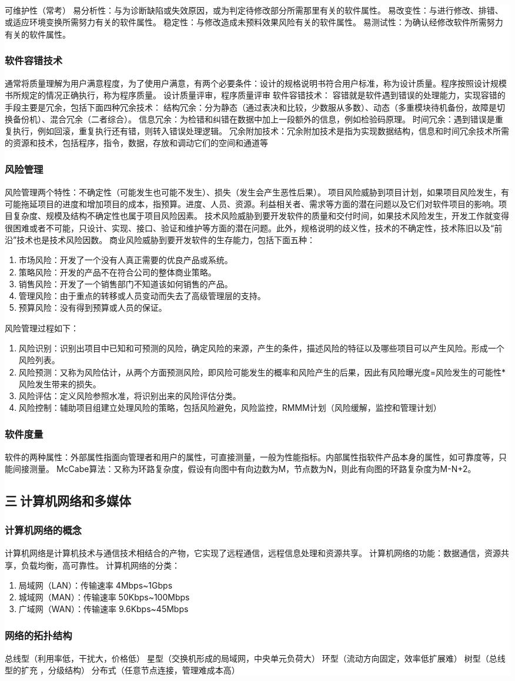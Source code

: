 可维护性（常考）
易分析性：与为诊断缺陷或失效原因，或为判定待修改部分所需那里有关的软件属性。
易改变性：与进行修改、排错、或适应环境变换所需努力有关的软件属性。
稳定性：与修改造成未预料效果风险有关的软件属性。
易测试性：为确认经修改软件所需努力有关的软件属性。
### 软件容错技术
通常将质量理解为用户满意程度，为了使用户满意，有两个必要条件：设计的规格说明书符合用户标准，称为设计质量。程序按照设计规模书所规定的情况正确执行，称为程序质量。
设计质量评审，程序质量评审
软件容错技术：
容错就是软件遇到错误的处理能力，实现容错的手段主要是冗余，包括下面四种冗余技术：
结构冗余：分为静态（通过表决和比较，少数服从多数）、动态（多重模块待机备份，故障是切换备份机）、混合冗余（二者综合）。
信息冗余：为检错和纠错在数据中加上一段额外的信息，例如检验码原理。
时间冗余：遇到错误是重复执行，例如回滚，重复执行还有错，则转入错误处理逻辑。
冗余附加技术：冗余附加技术是指为实现数据结构，信息和时间冗余技术所需的资源和技术，包括程序，指令，数据，存放和调动它们的空间和通道等
### 风险管理
风险管理两个特性：不确定性（可能发生也可能不发生）、损失（发生会产生恶性后果）。
项目风险威胁到项目计划，如果项目风险发生，有可能拖延项目的进度和增加项目的成本，指预算。进度、人员、资源。利益相关者、需求等方面的潜在问题以及它们对软件项目的影响。项目复杂度、规模及结构不确定性也属于项目风险因素。
技术风险威胁到要开发软件的质量和交付时间，如果技术风险发生，开发工作就变得很困难或者不可能，只设计、实现、接口、验证和维护等方面的潜在问题。此外，规格说明的歧义性，技术的不确定性，技术陈旧以及“前沿”技术也是技术风险因数。
商业风险威胁到要开发软件的生存能力，包括下面五种：

1. 市场风险：开发了一个没有人真正需要的优良产品或系统。
2. 策略风险：开发的产品不在符合公司的整体商业策略。
3. 销售风险：开发了一个销售部门不知道该如何销售的产品。
4. 管理风险：由于重点的转移或人员变动而失去了高级管理层的支持。
5. 预算风险：没有得到预算或人员的保证。

风险管理过程如下：

1. 风险识别：识别出项目中已知和可预测的风险，确定风险的来源，产生的条件，描述风险的特征以及哪些项目可以产生风险。形成一个风险列表。
2. 风险预测：又称为风险估计，从两个方面预测风险，即风险可能发生的概率和风险产生的后果，因此有风险曝光度=风险发生的可能性*风险发生带来的损失。
3. 风险评估：定义风险参照水准，将识别出来的风险评估分类。
4. 风险控制：辅助项目组建立处理风险的策略，包括风险避免，风险监控，RMMM计划（风险缓解，监控和管理计划）
### 软件度量
软件的两种属性：外部属性指面向管理者和用户的属性，可直接测量，一般为性能指标。内部属性指软件产品本身的属性，如可靠度等，只能间接测量。
McCabe算法：又称为环路复杂度，假设有向图中有向边数为M，节点数为N，则此有向图的环路复杂度为M-N+2。
## 三 计算机网络和多媒体
### 计算机网络的概念
计算机网络是计算机技术与通信技术相结合的产物，它实现了远程通信，远程信息处理和资源共享。
计算机网络的功能：数据通信，资源共享，负载均衡，高可靠性。
计算机网络的分类：

1. 局域网（LAN）：传输速率 4Mbps~1Gbps
2. 城域网（MAN）：传输速率 50Kbps~100Mbps
3. 广域网（WAN）：传输速率 9.6Kbps~45Mbps
### 网络的拓扑结构
总线型（利用率低，干扰大，价格低）
星型（交换机形成的局域网，中央单元负荷大）
环型（流动方向固定，效率低扩展难）
树型（总线型的扩充 ，分级结构）
分布式（任意节点连接，管理难成本高）